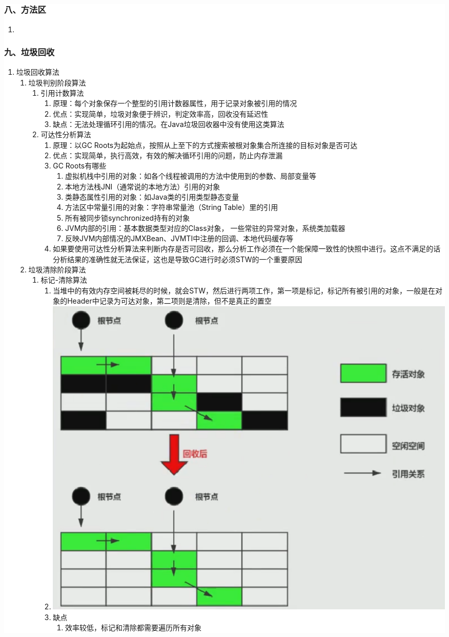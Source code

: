 ### 八、方法区

1. 

### 九、垃圾回收

1. 垃圾回收算法
   1. 垃圾判别阶段算法
      1. 引用计数算法
         1. 原理：每个对象保存一个整型的引用计数器属性，用于记录对象被引用的情况
         2. 优点：实现简单，垃圾对象便于辨识，判定效率高，回收没有延迟性
         3. 缺点：无法处理循环引用的情况。在Java垃圾回收器中没有使用这类算法
      2. 可达性分析算法
         1. 原理：以GC Roots为起始点，按照从上至下的方式搜索被根对象集合所连接的目标对象是否可达
         2. 优点：实现简单，执行高效，有效的解决循环引用的问题，防止内存泄漏
         3. GC Roots有哪些
            1. 虚拟机栈中引用的对象：如各个线程被调用的方法中使用到的参数、局部变量等
            2. 本地方法栈JNI（通常说的本地方法）引用的对象
            3. 类静态属性引用的对象：如Java类的引用类型静态变量
            4. 方法区中常量引用的对象：字符串常量池（String Table）里的引用
            5. 所有被同步锁synchronized持有的对象
            6. JVM内部的引用：基本数据类型对应的Class对象， 一些常驻的异常对象，系统类加载器
            7. 反映JVM内部情况的JMXBean、JVMTI中注册的回调、本地代码缓存等
         4. 如果要使用可达性分析算法来判断内存是否可回收，那么分析工作必须在一个能保障一致性的快照中进行。这点不满足的话分析结果的准确性就无法保证，这也是导致GC进行时必须STW的一个重要原因
   2. 垃圾清除阶段算法
      1. 标记-清除算法
         1. 当堆中的有效内存空间被耗尽的时候，就会STW，然后进行两项工作，第一项是标记，标记所有被引用的对象，一般是在对象的Header中记录为可达对象，第二项则是清除，但不是真正的置空
         2. ![标记清除法](./images/标记清除法.png)
         3. 缺点
            1. 效率较低，标记和清除都需要遍历所有对象